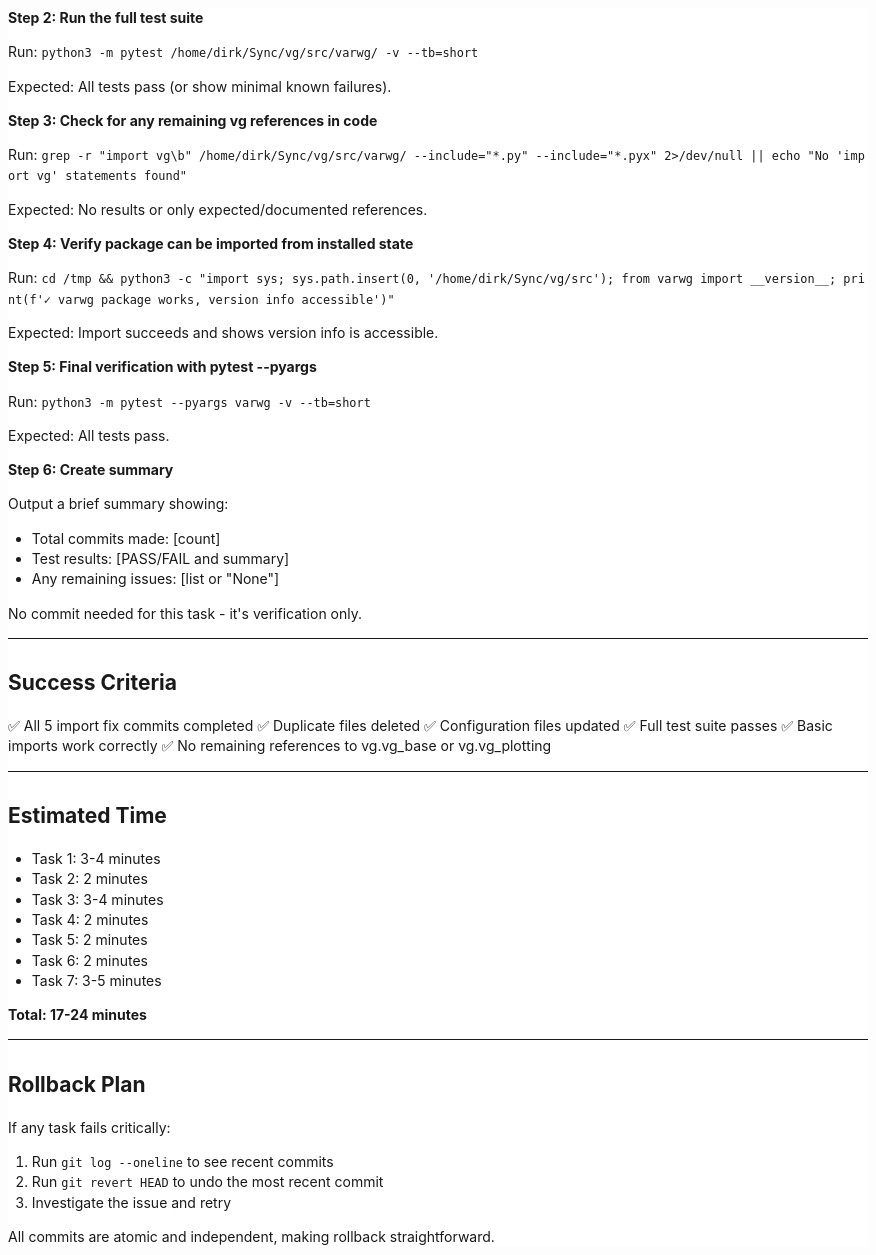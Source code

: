 **Step 2: Run the full test suite**

Run: `python3 -m pytest /home/dirk/Sync/vg/src/varwg/ -v --tb=short`

Expected: All tests pass (or show minimal known failures).

**Step 3: Check for any remaining vg references in code**

Run: `grep -r "import vg\b" /home/dirk/Sync/vg/src/varwg/ --include="*.py" --include="*.pyx" 2>/dev/null || echo "No 'import vg' statements found"`

Expected: No results or only expected/documented references.

**Step 4: Verify package can be imported from installed state**

Run: `cd /tmp && python3 -c "import sys; sys.path.insert(0, '/home/dirk/Sync/vg/src'); from varwg import __version__; print(f'✓ varwg package works, version info accessible')"`

Expected: Import succeeds and shows version info is accessible.

**Step 5: Final verification with pytest --pyargs**

Run: `python3 -m pytest --pyargs varwg -v --tb=short`

Expected: All tests pass.

**Step 6: Create summary**

Output a brief summary showing:
- Total commits made: [count]
- Test results: [PASS/FAIL and summary]
- Any remaining issues: [list or "None"]

No commit needed for this task - it's verification only.

---

## Success Criteria

✅ All 5 import fix commits completed
✅ Duplicate files deleted
✅ Configuration files updated
✅ Full test suite passes
✅ Basic imports work correctly
✅ No remaining references to vg.vg_base or vg.vg_plotting

---

## Estimated Time

- Task 1: 3-4 minutes
- Task 2: 2 minutes
- Task 3: 3-4 minutes
- Task 4: 2 minutes
- Task 5: 2 minutes
- Task 6: 2 minutes
- Task 7: 3-5 minutes

**Total: 17-24 minutes**

---

## Rollback Plan

If any task fails critically:
1. Run `git log --oneline` to see recent commits
2. Run `git revert HEAD` to undo the most recent commit
3. Investigate the issue and retry

All commits are atomic and independent, making rollback straightforward.
